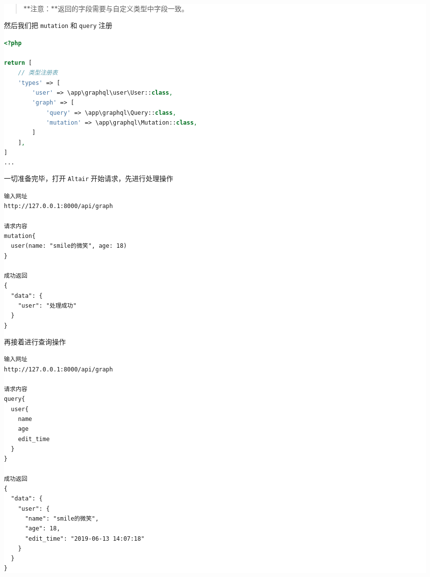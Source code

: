 > **注意：**返回的字段需要与自定义类型中字段一致。

然后我们把 `mutation` 和 `query` 注册

```php
<?php

return [
    // 类型注册表
    'types' => [
        'user' => \app\graphql\user\User::class,
        'graph' => [
            'query' => \app\graphql\Query::class,
            'mutation' => \app\graphql\Mutation::class,
        ]
    ],
]
...
```

一切准备完毕，打开 `Altair` 开始请求，先进行处理操作

```
输入网址
http://127.0.0.1:8000/api/graph

请求内容
mutation{
  user(name: "smile的微笑", age: 18)
}

成功返回
{
  "data": {
    "user": "处理成功"
  }
}
```

再接着进行查询操作

```
输入网址
http://127.0.0.1:8000/api/graph

请求内容
query{
  user{
    name
    age
    edit_time
  }
}

成功返回
{
  "data": {
    "user": {
      "name": "smile的微笑",
      "age": 18,
      "edit_time": "2019-06-13 14:07:18"
    }
  }
}
```
